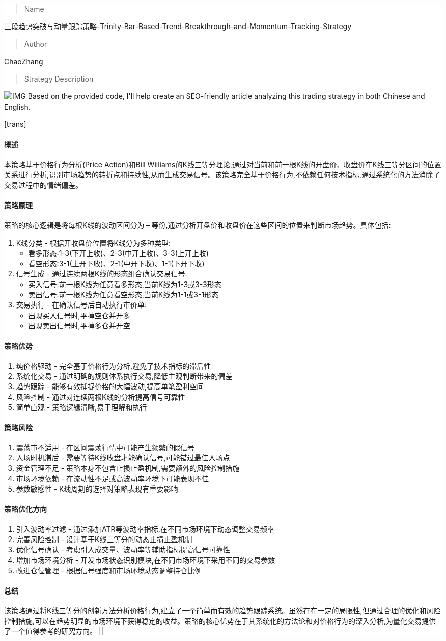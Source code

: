 
> Name

三段趋势突破与动量跟踪策略-Trinity-Bar-Based-Trend-Breakthrough-and-Momentum-Tracking-Strategy

> Author

ChaoZhang

> Strategy Description

![IMG](https://www.fmz.com/upload/asset/13baa6b0fbd1e83e469.png)
Based on the provided code, I'll help create an SEO-friendly article analyzing this trading strategy in both Chinese and English.

[trans]
#### 概述
本策略基于价格行为分析(Price Action)和Bill Williams的K线三等分理论,通过对当前和前一根K线的开盘价、收盘价在K线三等分区间的位置关系进行分析,识别市场趋势的转折点和持续性,从而生成交易信号。该策略完全基于价格行为,不依赖任何技术指标,通过系统化的方法消除了交易过程中的情绪偏差。

#### 策略原理
策略的核心逻辑是将每根K线的波动区间分为三等份,通过分析开盘价和收盘价在这些区间的位置来判断市场趋势。具体包括:
1. K线分类 - 根据开收盘价位置将K线分为多种类型:
   - 看多形态:1-3(下开上收)、2-3(中开上收)、3-3(上开上收)
   - 看空形态:3-1(上开下收)、2-1(中开下收)、1-1(下开下收)
2. 信号生成 - 通过连续两根K线的形态组合确认交易信号:
   - 买入信号:前一根K线为任意看多形态,当前K线为1-3或3-3形态
   - 卖出信号:前一根K线为任意看空形态,当前K线为1-1或3-1形态
3. 交易执行 - 在确认信号后自动执行市价单:
   - 出现买入信号时,平掉空仓并开多
   - 出现卖出信号时,平掉多仓并开空

#### 策略优势
1. 纯价格驱动 - 完全基于价格行为分析,避免了技术指标的滞后性
2. 系统化交易 - 通过明确的规则体系执行交易,降低主观判断带来的偏差
3. 趋势跟踪 - 能够有效捕捉价格的大幅波动,提高单笔盈利空间
4. 风险控制 - 通过对连续两根K线的分析提高信号可靠性
5. 简单直观 - 策略逻辑清晰,易于理解和执行

#### 策略风险
1. 震荡市不适用 - 在区间震荡行情中可能产生频繁的假信号
2. 入场时机滞后 - 需要等待K线收盘才能确认信号,可能错过最佳入场点
3. 资金管理不足 - 策略本身不包含止损止盈机制,需要额外的风险控制措施
4. 市场环境依赖 - 在流动性不足或高波动率环境下可能表现不佳
5. 参数敏感性 - K线周期的选择对策略表现有重要影响

#### 策略优化方向
1. 引入波动率过滤 - 通过添加ATR等波动率指标,在不同市场环境下动态调整交易频率
2. 完善风险控制 - 设计基于K线三等分的动态止损止盈机制
3. 优化信号确认 - 考虑引入成交量、波动率等辅助指标提高信号可靠性
4. 增加市场环境分析 - 开发市场状态识别模块,在不同市场环境下采用不同的交易参数
5. 改进仓位管理 - 根据信号强度和市场环境动态调整持仓比例

#### 总结
该策略通过将K线三等分的创新方法分析价格行为,建立了一个简单而有效的趋势跟踪系统。虽然存在一定的局限性,但通过合理的优化和风险控制措施,可以在趋势明显的市场环境下获得稳定的收益。策略的核心优势在于其系统化的方法论和对价格行为的深入分析,为量化交易提供了一个值得参考的研究方向。 ||
